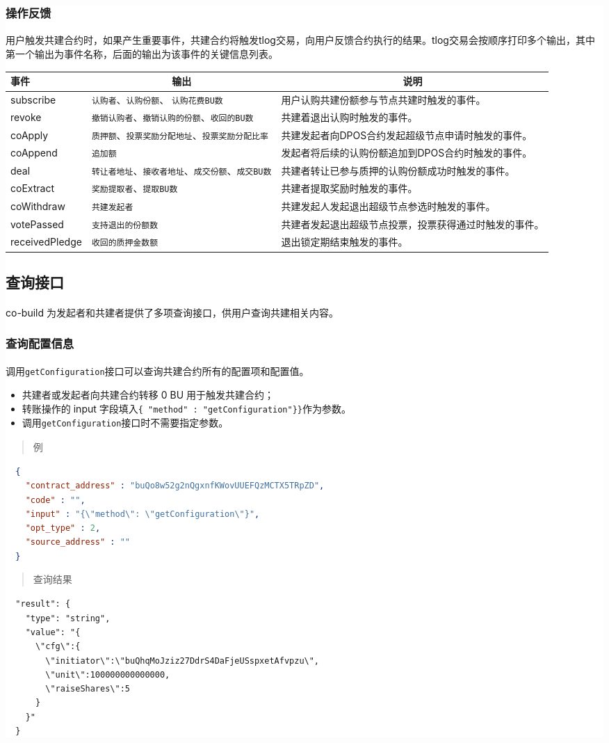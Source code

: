 ### 操作反馈
用户触发共建合约时，如果产生重要事件，共建合约将触发tlog交易，向用户反馈合约执行的结果。tlog交易会按顺序打印多个输出，其中第一个输出为事件名称，后面的输出为该事件的关键信息列表。

|事件     |输出                          |说明 |
| :----- | ---------------------------- | -------------- |
|subscribe   |`认购者`、`认购份额`、 `认购花费BU数`       |用户认购共建份额参与节点共建时触发的事件。|
|revoke|`撤销认购者`、`撤销认购的份额`、`收回的BU数`|共建着退出认购时触发的事件。|
|coApply|`质押额`、`投票奖励分配地址`、`投票奖励分配比率`|共建发起者向DPOS合约发起超级节点申请时触发的事件。|
|coAppend|`追加额`|发起者将后续的认购份额追加到DPOS合约时触发的事件。|
|deal  |`转让者地址`、`接收者地址`、`成交份额`、`成交BU数`|共建者转让已参与质押的认购份额成功时触发的事件。|
|coExtract|`奖励提取者`、`提取BU数`|共建者提取奖励时触发的事件。|
|coWithdraw|`共建发起者`|共建发起人发起退出超级节点参选时触发的事件。|
|votePassed|`支持退出的份额数`|共建者发起退出超级节点投票，投票获得通过时触发的事件。|
|receivedPledge|`收回的质押金数额`|退出锁定期结束触发的事件。|

## 查询接口
co-build 为发起者和共建者提供了多项查询接口，供用户查询共建相关内容。

### 查询配置信息
调用`getConfiguration`接口可以查询共建合约所有的配置项和配置值。
- 共建者或发起者向共建合约转移 0 BU 用于触发共建合约；
- 转账操作的 input 字段填入`{ "method" : "getConfiguration"}}`作为参数。
- 调用`getConfiguration`接口时不需要指定参数。

>例
```json
  {
    "contract_address" : "buQo8w52g2nQgxnfKWovUUEFQzMCTX5TRpZD",
    "code" : "",
    "input" : "{\"method\": \"getConfiguration\"}",
    "opt_type" : 2,
    "source_address" : ""
  }
```

>查询结果
```
  "result": {
    "type": "string",
    "value": "{
      \"cfg\":{
        \"initiator\":\"buQhqMoJziz27DdrS4DaFjeUSspxetAfvpzu\",
        \"unit\":100000000000000,
        \"raiseShares\":5
      }
    }"
  }
```
